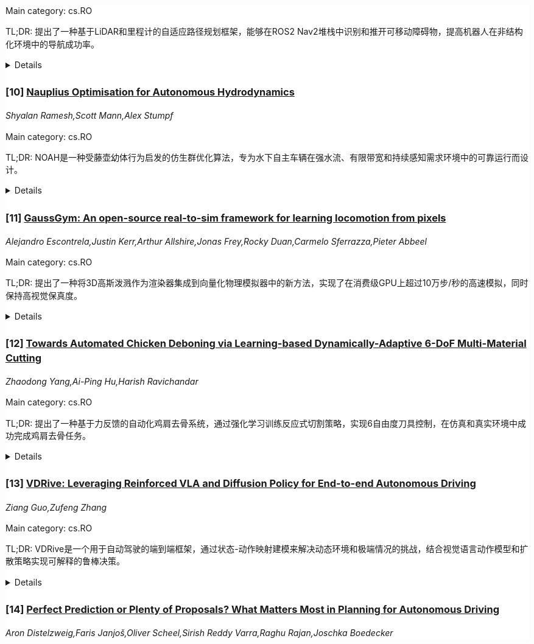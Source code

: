 Main category: cs.RO

TL;DR: 提出了一种基于LiDAR和里程计的自适应路径规划框架，能够在ROS2 Nav2堆栈中识别和推开可移动障碍物，提高机器人在非结构化环境中的导航成功率。


<details><summary>Details</summary></details>


### [10] [Nauplius Optimisation for Autonomous Hydrodynamics](https://arxiv.org/abs/2510.15350)
*Shyalan Ramesh,Scott Mann,Alex Stumpf*

Main category: cs.RO

TL;DR: NOAH是一种受藤壶幼体行为启发的仿生群优化算法，专为水下自主车辆在强水流、有限带宽和持续感知需求环境中的可靠运行而设计。


<details><summary>Details</summary></details>


### [11] [GaussGym: An open-source real-to-sim framework for learning locomotion from pixels](https://arxiv.org/abs/2510.15352)
*Alejandro Escontrela,Justin Kerr,Arthur Allshire,Jonas Frey,Rocky Duan,Carmelo Sferrazza,Pieter Abbeel*

Main category: cs.RO

TL;DR: 提出了一种将3D高斯泼溅作为渲染器集成到向量化物理模拟器中的新方法，实现了在消费级GPU上超过10万步/秒的高速模拟，同时保持高视觉保真度。


<details><summary>Details</summary></details>


### [12] [Towards Automated Chicken Deboning via Learning-based Dynamically-Adaptive 6-DoF Multi-Material Cutting](https://arxiv.org/abs/2510.15376)
*Zhaodong Yang,Ai-Ping Hu,Harish Ravichandar*

Main category: cs.RO

TL;DR: 提出了一种基于力反馈的自动化鸡肩去骨系统，通过强化学习训练反应式切割策略，实现6自由度刀具控制，在仿真和真实环境中成功完成鸡肩去骨任务。


<details><summary>Details</summary></details>


### [13] [VDRive: Leveraging Reinforced VLA and Diffusion Policy for End-to-end Autonomous Driving](https://arxiv.org/abs/2510.15446)
*Ziang Guo,Zufeng Zhang*

Main category: cs.RO

TL;DR: VDRive是一个用于自动驾驶的端到端框架，通过状态-动作映射建模来解决动态环境和极端情况的挑战，结合视觉语言动作模型和扩散策略实现可解释的鲁棒决策。


<details><summary>Details</summary></details>


### [14] [Perfect Prediction or Plenty of Proposals? What Matters Most in Planning for Autonomous Driving](https://arxiv.org/abs/2510.15505)
*Aron Distelzweig,Faris Janjoš,Oliver Scheel,Sirish Reddy Varra,Raghu Rajan,Joschka Boedecker*
